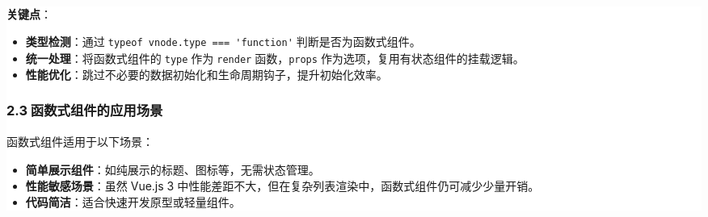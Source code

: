 **关键点**：

+ **类型检测**：通过 `typeof vnode.type === 'function'` 判断是否为函数式组件。
+ **统一处理**：将函数式组件的 `type` 作为 `render` 函数，`props` 作为选项，复用有状态组件的挂载逻辑。
+ **性能优化**：跳过不必要的数据初始化和生命周期钩子，提升初始化效率。

### 2.3 函数式组件的应用场景
函数式组件适用于以下场景：

+ **简单展示组件**：如纯展示的标题、图标等，无需状态管理。
+ **性能敏感场景**：虽然 Vue.js 3 中性能差距不大，但在复杂列表渲染中，函数式组件仍可减少少量开销。
+ **代码简洁**：适合快速开发原型或轻量组件。

